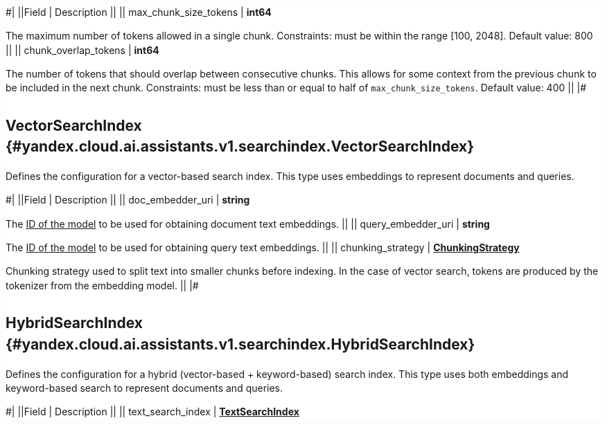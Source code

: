 #|
||Field | Description ||
|| max_chunk_size_tokens | **int64**

The maximum number of tokens allowed in a single chunk.
Constraints: must be within the range [100, 2048].
Default value: 800 ||
|| chunk_overlap_tokens | **int64**

The number of tokens that should overlap between consecutive chunks.
This allows for some context from the previous chunk to be included in the next chunk.
Constraints: must be less than or equal to half of `max_chunk_size_tokens`.
Default value: 400 ||
|#

## VectorSearchIndex {#yandex.cloud.ai.assistants.v1.searchindex.VectorSearchIndex}

Defines the configuration for a vector-based search index. This type uses embeddings to represent documents and queries.

#|
||Field | Description ||
|| doc_embedder_uri | **string**

The [ID of the model](/docs/foundation-models/concepts/embeddings) to be used for obtaining document text embeddings. ||
|| query_embedder_uri | **string**

The [ID of the model](/docs/foundation-models/concepts/embeddings) to be used for obtaining query text embeddings. ||
|| chunking_strategy | **[ChunkingStrategy](#yandex.cloud.ai.assistants.v1.searchindex.ChunkingStrategy)**

Chunking strategy used to split text into smaller chunks before indexing.
In the case of vector search, tokens are produced by the tokenizer from the embedding model. ||
|#

## HybridSearchIndex {#yandex.cloud.ai.assistants.v1.searchindex.HybridSearchIndex}

Defines the configuration for a hybrid (vector-based + keyword-based) search index. This type uses both embeddings and keyword-based search to represent documents and queries.

#|
||Field | Description ||
|| text_search_index | **[TextSearchIndex](#yandex.cloud.ai.assistants.v1.searchindex.TextSearchIndex)**
